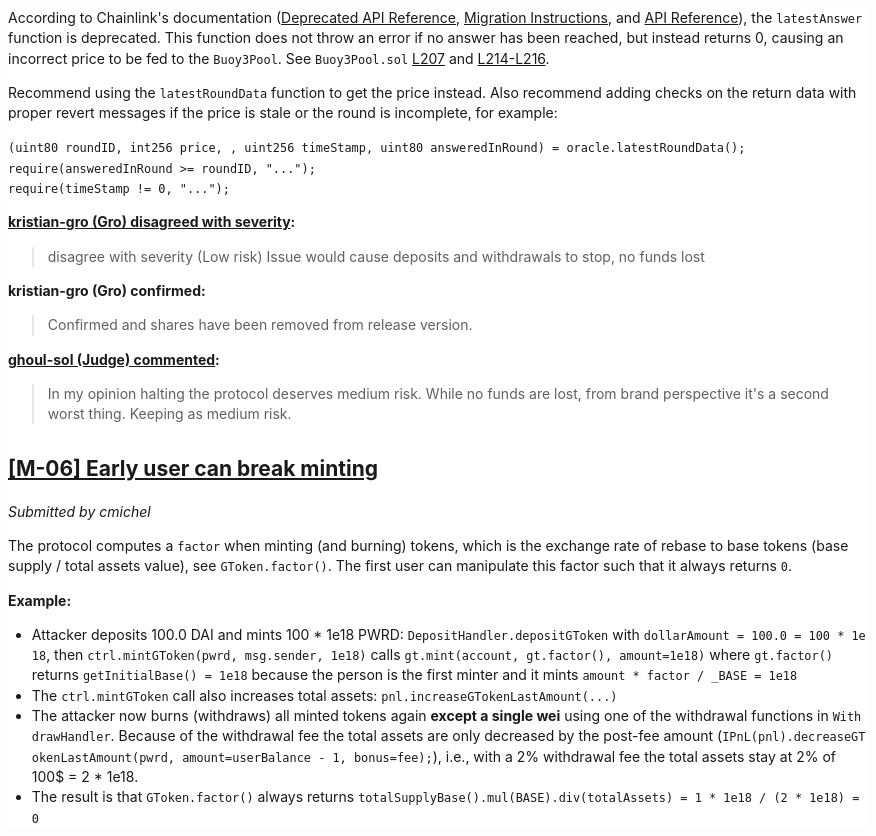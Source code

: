 According to Chainlink's documentation ([Deprecated API Reference](https://docs.chain.link/docs/deprecated-aggregatorinterface-api-reference/), [Migration Instructions](https://docs.chain.link/docs/migrating-to-flux-aggregator/#3-use-the-new-functions), and [API Reference](https://docs.chain.link/docs/price-feeds-api-reference/)), the `latestAnswer` function is deprecated. This function does not throw an error if no answer has been reached, but instead returns 0, causing an incorrect price to be fed to the `Buoy3Pool`. See `Buoy3Pool.sol` [L207](https://github.com/code-423n4/2021-06-gro/blob/main/contracts/pools/oracle/Buoy3Pool.sol#L207) and
[L214-L216](https://github.com/code-423n4/2021-06-gro/blob/main/contracts/pools/oracle/Buoy3Pool.sol#L214-L216).

Recommend using the `latestRoundData` function to get the price instead. Also recommend adding checks on the return data with proper revert messages if the price is stale or the round is incomplete, for example:

```solidity
(uint80 roundID, int256 price, , uint256 timeStamp, uint80 answeredInRound) = oracle.latestRoundData();
require(answeredInRound >= roundID, "...");
require(timeStamp != 0, "...");
```

**[kristian-gro (Gro) disagreed with severity](https://github.com/code-423n4/2021-06-gro-findings/issues/126#issuecomment-879972199):**
> disagree with severity (Low risk)
> Issue would cause deposits and withdrawals to stop, no funds lost

**kristian-gro (Gro) confirmed:**
> Confirmed and shares have been removed from release version.

**[ghoul-sol (Judge) commented](https://github.com/code-423n4/2021-06-gro-findings/issues/126#issuecomment-886824919):**
 > In my opinion halting the protocol deserves medium risk. While no funds are lost, from brand perspective it's a second worst thing. Keeping as medium risk.

## [[M-06] Early user can break minting](https://github.com/code-423n4/2021-06-gro-findings/issues/107)
_Submitted by cmichel_

The protocol computes a `factor` when minting (and burning) tokens, which is the exchange rate of rebase to base tokens (base supply / total assets value), see `GToken.factor()`.
The first user can manipulate this factor such that it always returns `0`.

**Example:**
- Attacker deposits 100.0 DAI and mints 100 * 1e18 PWRD: `DepositHandler.depositGToken` with `dollarAmount = 100.0 = 100 * 1e18`, then `ctrl.mintGToken(pwrd, msg.sender, 1e18)`
calls `gt.mint(account, gt.factor(), amount=1e18)` where `gt.factor()` returns `getInitialBase() = 1e18` because the person is the first minter and it mints `amount * factor / _BASE = 1e18`
- The `ctrl.mintGToken` call also increases total assets: `pnl.increaseGTokenLastAmount(...)`
- The attacker now burns (withdraws) all minted tokens again **except a single wei** using one of the withdrawal functions in `WithdrawHandler`. Because of the withdrawal fee the total assets are only decreased by the post-fee amount (`IPnL(pnl).decreaseGTokenLastAmount(pwrd, amount=userBalance - 1, bonus=fee);`), i.e., with a 2% withdrawal fee the total assets stay at 2% of 100\$ = 2 * 1e18.
- The result is that `GToken.factor()` always returns `totalSupplyBase().mul(BASE).div(totalAssets) = 1 * 1e18 / (2 * 1e18) = 0`
